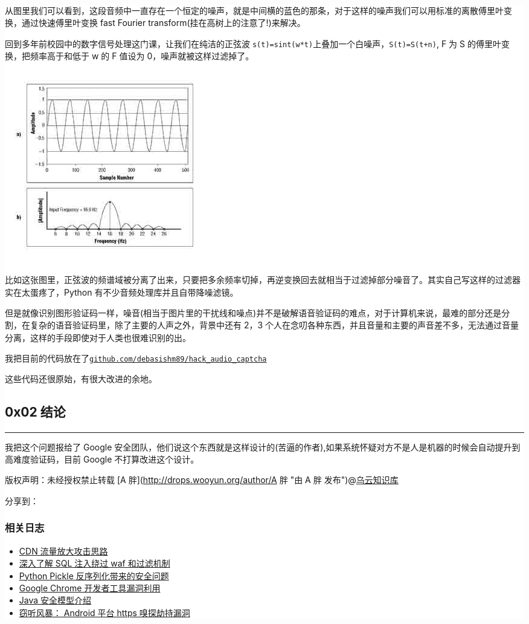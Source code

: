 从图里我们可以看到，这段音频中一直存在一个恒定的噪声，就是中间横的蓝色的那条，对于这样的噪声我们可以用标准的离散傅里叶变换，通过快速傅里叶变换 fast Fourier transform(挂在高树上的注意了!)来解决。

回到多年前校园中的数字信号处理这门课，让我们在纯洁的正弦波 `s(t)=sint(w*t)`上叠加一个白噪声，`S(t)=S(t+n)`, F 为 S 的傅里叶变换，把频率高于和低于 w 的 F 值设为 0，噪声就被这样过滤掉了。

![enter image description here](img/img9_u17_png.jpg)

比如这张图里，正弦波的频谱域被分离了出来，只要把多余频率切掉，再逆变换回去就相当于过滤掉部分噪音了。其实自己写这样的过滤器实在太蛋疼了，Python 有不少音频处理库并且自带降噪滤镜。

但是就像识别图形验证码一样，噪音(相当于图片里的干扰线和噪点)并不是破解语音验证码的难点，对于计算机来说，最难的部分还是分割，在复杂的语音验证码里，除了主要的人声之外，背景中还有 2，3 个人在念叨各种东西，并且音量和主要的声音差不多，无法通过音量分离，这样的手段即使对于人类也很难识别的出。

我把目前的代码放在了[`github.com/debasishm89/hack_audio_captcha`](https://github.com/debasishm89/hack_audio_captcha)

这些代码还很原始，有很大改进的余地。

## 0x02 结论

* * *

我把这个问题报给了 Google 安全团队，他们说这个东西就是这样设计的(苦逼的作者),如果系统怀疑对方不是人是机器的时候会自动提升到高难度验证码，目前 Google 不打算改进这个设计。

版权声明：未经授权禁止转载 [A 胖](http://drops.wooyun.org/author/A 胖 "由 A 胖 发布")@[乌云知识库](http://drops.wooyun.org)

分享到：

### 相关日志

*   [CDN 流量放大攻击思路](http://drops.wooyun.org/papers/679)
*   [深入了解 SQL 注入绕过 waf 和过滤机制](http://drops.wooyun.org/tips/968)
*   [Python Pickle 反序列化带来的安全问题](http://drops.wooyun.org/papers/66)
*   [Google Chrome 开发者工具漏洞利用](http://drops.wooyun.org/papers/974)
*   [Java 安全模型介绍](http://drops.wooyun.org/tips/53)
*   [窃听风暴： Android 平台 https 嗅探劫持漏洞](http://drops.wooyun.org/papers/959)
